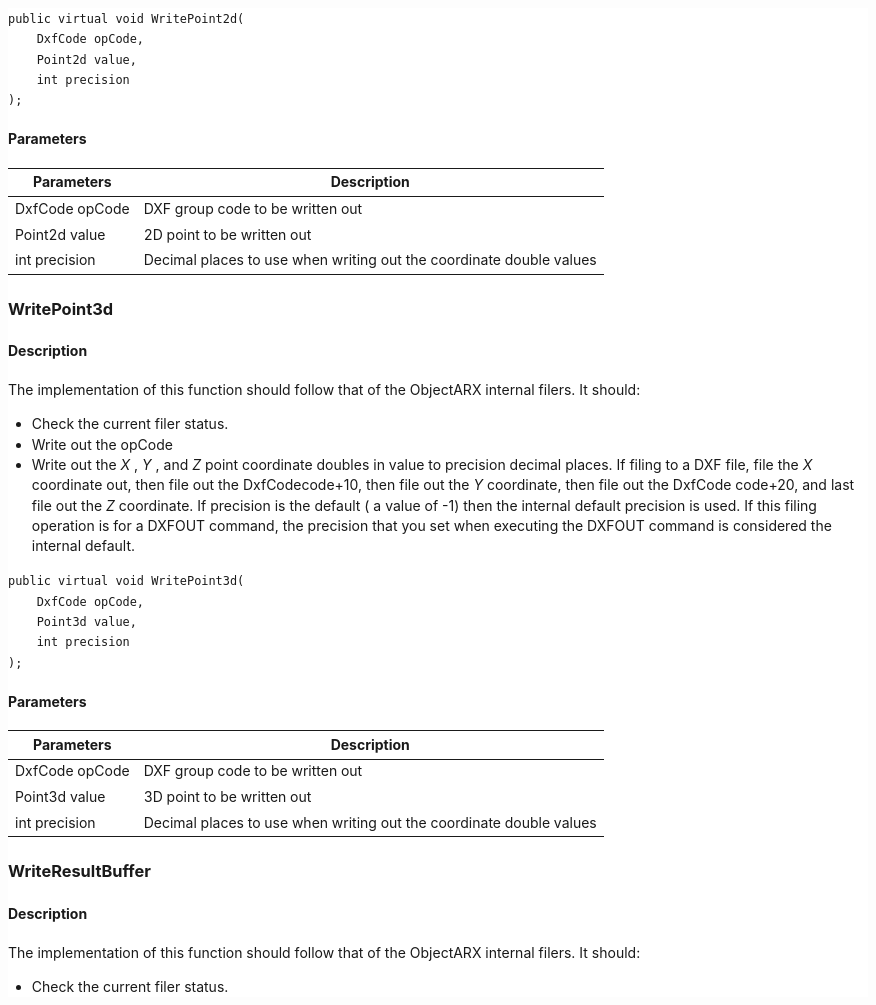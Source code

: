 ```text
public virtual void WritePoint2d(
    DxfCode opCode, 
    Point2d value, 
    int precision
);
```

#### Parameters
| Parameters | Description |
| --- | --- |
| DxfCode opCode | DXF group code to be written out |
| Point2d value | 2D point to be written out |
| int precision | Decimal places to use when writing out the coordinate double values |

### WritePoint3d

#### Description
The implementation of this function should follow that of the ObjectARX internal filers. It should: 
  * Check the current filer status.
  * Write out the opCode
  * Write out the _X_ , _Y_ , and _Z_ point coordinate doubles in value to precision decimal places. If filing to a DXF file, file the _X_ coordinate out, then file out the DxfCodecode+10, then file out the _Y_ coordinate, then file out the DxfCode code+20, and last file out the _Z_ coordinate. If precision is the default ( a value of -1) then the internal default precision is used. If this filing operation is for a DXFOUT command, the precision that you set when executing the DXFOUT command is considered the internal default.

```text
public virtual void WritePoint3d(
    DxfCode opCode, 
    Point3d value, 
    int precision
);
```

#### Parameters
| Parameters | Description |
| --- | --- |
| DxfCode opCode | DXF group code to be written out |
| Point3d value | 3D point to be written out |
| int precision | Decimal places to use when writing out the coordinate double values |

### WriteResultBuffer

#### Description
The implementation of this function should follow that of the ObjectARX internal filers. It should: 
  * Check the current filer status.
